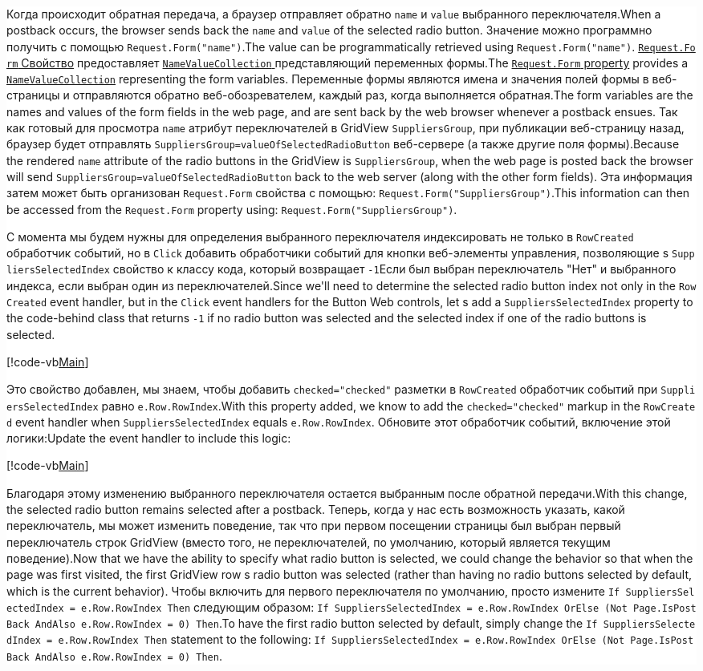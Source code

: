 <span data-ttu-id="7fb9f-249">Когда происходит обратная передача, а браузер отправляет обратно `name` и `value` выбранного переключателя.</span><span class="sxs-lookup"><span data-stu-id="7fb9f-249">When a postback occurs, the browser sends back the `name` and `value` of the selected radio button.</span></span> <span data-ttu-id="7fb9f-250">Значение можно программно получить с помощью `Request.Form("name")`.</span><span class="sxs-lookup"><span data-stu-id="7fb9f-250">The value can be programmatically retrieved using `Request.Form("name")`.</span></span> <span data-ttu-id="7fb9f-251">[ `Request.Form` Свойство](https://msdn.microsoft.com/library/system.web.httprequest.form.aspx) предоставляет [ `NameValueCollection` ](https://msdn.microsoft.com/library/system.collections.specialized.namevaluecollection.aspx) представляющий переменных формы.</span><span class="sxs-lookup"><span data-stu-id="7fb9f-251">The [`Request.Form` property](https://msdn.microsoft.com/library/system.web.httprequest.form.aspx) provides a [`NameValueCollection`](https://msdn.microsoft.com/library/system.collections.specialized.namevaluecollection.aspx) representing the form variables.</span></span> <span data-ttu-id="7fb9f-252">Переменные формы являются имена и значения полей формы в веб-страницы и отправляются обратно веб-обозревателем, каждый раз, когда выполняется обратная.</span><span class="sxs-lookup"><span data-stu-id="7fb9f-252">The form variables are the names and values of the form fields in the web page, and are sent back by the web browser whenever a postback ensues.</span></span> <span data-ttu-id="7fb9f-253">Так как готовый для просмотра `name` атрибут переключателей в GridView `SuppliersGroup`, при публикации веб-страницу назад, браузер будет отправлять `SuppliersGroup=valueOfSelectedRadioButton` веб-сервере (а также другие поля формы).</span><span class="sxs-lookup"><span data-stu-id="7fb9f-253">Because the rendered `name` attribute of the radio buttons in the GridView is `SuppliersGroup`, when the web page is posted back the browser will send `SuppliersGroup=valueOfSelectedRadioButton` back to the web server (along with the other form fields).</span></span> <span data-ttu-id="7fb9f-254">Эта информация затем может быть организован `Request.Form` свойства с помощью: `Request.Form("SuppliersGroup")`.</span><span class="sxs-lookup"><span data-stu-id="7fb9f-254">This information can then be accessed from the `Request.Form` property using: `Request.Form("SuppliersGroup")`.</span></span>

<span data-ttu-id="7fb9f-255">С момента мы будем нужны для определения выбранного переключателя индексировать не только в `RowCreated` обработчик событий, но в `Click` добавить обработчики событий для кнопки веб-элементы управления, позволяющие s `SuppliersSelectedIndex` свойство к классу кода, который возвращает `-1`Если был выбран переключатель "Нет" и выбранного индекса, если выбран один из переключателей.</span><span class="sxs-lookup"><span data-stu-id="7fb9f-255">Since we'll need to determine the selected radio button index not only in the `RowCreated` event handler, but in the `Click` event handlers for the Button Web controls, let s add a `SuppliersSelectedIndex` property to the code-behind class that returns `-1` if no radio button was selected and the selected index if one of the radio buttons is selected.</span></span>


[!code-vb[Main](adding-a-gridview-column-of-radio-buttons-vb/samples/sample7.vb)]

<span data-ttu-id="7fb9f-256">Это свойство добавлен, мы знаем, чтобы добавить `checked="checked"` разметки в `RowCreated` обработчик событий при `SuppliersSelectedIndex` равно `e.Row.RowIndex`.</span><span class="sxs-lookup"><span data-stu-id="7fb9f-256">With this property added, we know to add the `checked="checked"` markup in the `RowCreated` event handler when `SuppliersSelectedIndex` equals `e.Row.RowIndex`.</span></span> <span data-ttu-id="7fb9f-257">Обновите этот обработчик событий, включение этой логики:</span><span class="sxs-lookup"><span data-stu-id="7fb9f-257">Update the event handler to include this logic:</span></span>


[!code-vb[Main](adding-a-gridview-column-of-radio-buttons-vb/samples/sample8.vb)]

<span data-ttu-id="7fb9f-258">Благодаря этому изменению выбранного переключателя остается выбранным после обратной передачи.</span><span class="sxs-lookup"><span data-stu-id="7fb9f-258">With this change, the selected radio button remains selected after a postback.</span></span> <span data-ttu-id="7fb9f-259">Теперь, когда у нас есть возможность указать, какой переключатель, мы может изменить поведение, так что при первом посещении страницы был выбран первый переключатель строк GridView (вместо того, не переключателей, по умолчанию, который является текущим поведение).</span><span class="sxs-lookup"><span data-stu-id="7fb9f-259">Now that we have the ability to specify what radio button is selected, we could change the behavior so that when the page was first visited, the first GridView row s radio button was selected (rather than having no radio buttons selected by default, which is the current behavior).</span></span> <span data-ttu-id="7fb9f-260">Чтобы включить для первого переключателя по умолчанию, просто измените `If SuppliersSelectedIndex = e.Row.RowIndex Then` следующим образом: `If SuppliersSelectedIndex = e.Row.RowIndex OrElse (Not Page.IsPostBack AndAlso e.Row.RowIndex = 0) Then`.</span><span class="sxs-lookup"><span data-stu-id="7fb9f-260">To have the first radio button selected by default, simply change the `If SuppliersSelectedIndex = e.Row.RowIndex Then` statement to the following: `If SuppliersSelectedIndex = e.Row.RowIndex OrElse (Not Page.IsPostBack AndAlso e.Row.RowIndex = 0) Then`.</span></span>